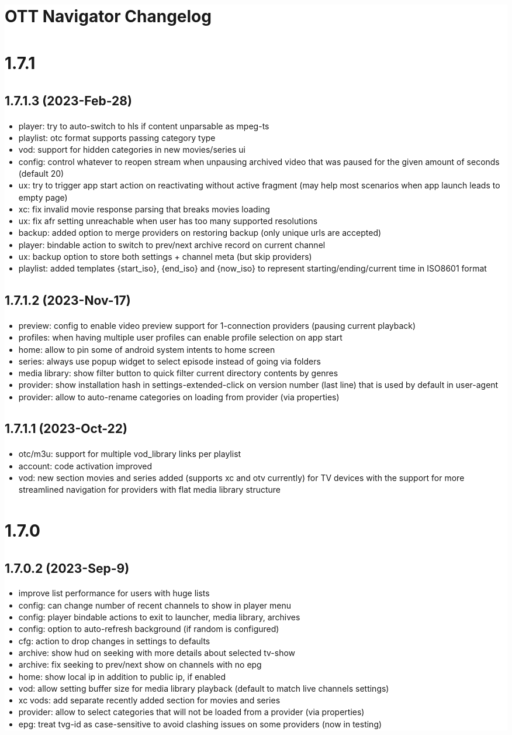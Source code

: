 # OTT Navigator Changelog

# 1.7.1
## 1.7.1.3 (2023-Feb-28)
- player: try to auto-switch to hls if content unparsable as mpeg-ts
- playlist: otc format supports passing category type
- vod: support for hidden categories in new movies/series ui
- config: control whatever to reopen stream when unpausing archived video that was paused for the given amount of seconds (default 20)
- ux: try to trigger app start action on reactivating without active fragment (may help most scenarios when app launch leads to empty page)
- xc: fix invalid movie response parsing that breaks movies loading
- ux: fix afr setting unreachable when user has too many supported resolutions
- backup: added option to merge providers on restoring backup (only unique urls are accepted)
- player: bindable action to switch to prev/next archive record on current channel
- ux: backup option to store both settings + channel meta (but skip providers)
- playlist: added templates {start_iso}, {end_iso} and {now_iso} to represent starting/ending/current time in ISO8601 format

## 1.7.1.2 (2023-Nov-17)
- preview: config to enable video preview support for 1-connection providers (pausing current playback)
- profiles: when having multiple user profiles can enable profile selection on app start
- home: allow to pin some of android system intents to home screen
- series: always use popup widget to select episode instead of going via folders
- media library: show filter button to quick filter current directory contents by genres
- provider: show installation hash in settings-extended-click on version number (last line) that is used by default in user-agent
- provider: allow to auto-rename categories on loading from provider (via properties)

## 1.7.1.1 (2023-Oct-22)
- otc/m3u: support for multiple vod_library links per playlist
- account: code activation improved
- vod: new section movies and series added (supports xc and otv currently) for TV devices with the support for more streamlined navigation for providers with flat media library structure 

# 1.7.0
## 1.7.0.2 (2023-Sep-9)
- improve list performance for users with huge lists
- config: can change number of recent channels to show in player menu
- config: player bindable actions to exit to launcher, media library, archives
- config: option to auto-refresh background (if random is configured)
- cfg: action to drop changes in settings to defaults
- archive: show hud on seeking with more details about selected tv-show
- archive: fix seeking to prev/next show on channels with no epg
- home: show local ip in addition to public ip, if enabled
- vod: allow setting buffer size for media library playback (default to match live channels settings)
- xc vods: add separate recently added section for movies and series
- provider: allow to select categories that will not be loaded from a provider (via properties)
- epg: treat tvg-id as case-sensitive to avoid clashing issues on some providers (now in testing)
